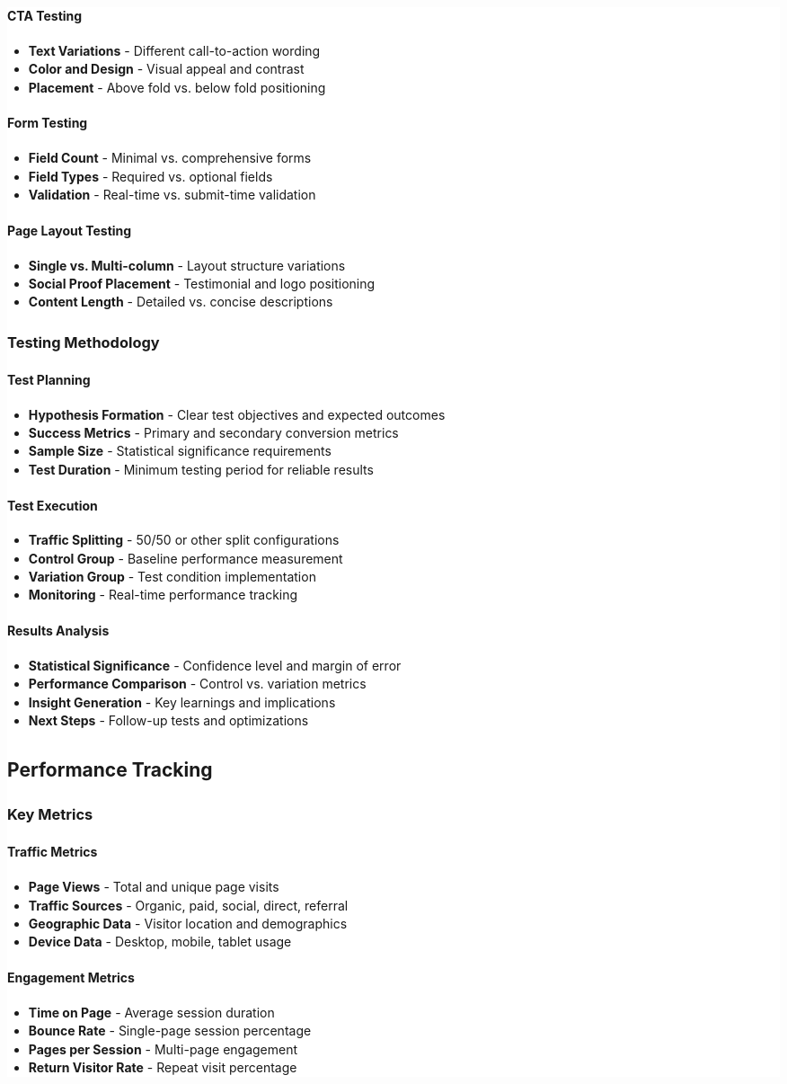 #### CTA Testing
- **Text Variations** - Different call-to-action wording
- **Color and Design** - Visual appeal and contrast
- **Placement** - Above fold vs. below fold positioning

#### Form Testing
- **Field Count** - Minimal vs. comprehensive forms
- **Field Types** - Required vs. optional fields
- **Validation** - Real-time vs. submit-time validation

#### Page Layout Testing
- **Single vs. Multi-column** - Layout structure variations
- **Social Proof Placement** - Testimonial and logo positioning
- **Content Length** - Detailed vs. concise descriptions

### Testing Methodology

#### Test Planning
- **Hypothesis Formation** - Clear test objectives and expected outcomes
- **Success Metrics** - Primary and secondary conversion metrics
- **Sample Size** - Statistical significance requirements
- **Test Duration** - Minimum testing period for reliable results

#### Test Execution
- **Traffic Splitting** - 50/50 or other split configurations
- **Control Group** - Baseline performance measurement
- **Variation Group** - Test condition implementation
- **Monitoring** - Real-time performance tracking

#### Results Analysis
- **Statistical Significance** - Confidence level and margin of error
- **Performance Comparison** - Control vs. variation metrics
- **Insight Generation** - Key learnings and implications
- **Next Steps** - Follow-up tests and optimizations

## Performance Tracking

### Key Metrics

#### Traffic Metrics
- **Page Views** - Total and unique page visits
- **Traffic Sources** - Organic, paid, social, direct, referral
- **Geographic Data** - Visitor location and demographics
- **Device Data** - Desktop, mobile, tablet usage

#### Engagement Metrics
- **Time on Page** - Average session duration
- **Bounce Rate** - Single-page session percentage
- **Pages per Session** - Multi-page engagement
- **Return Visitor Rate** - Repeat visit percentage
